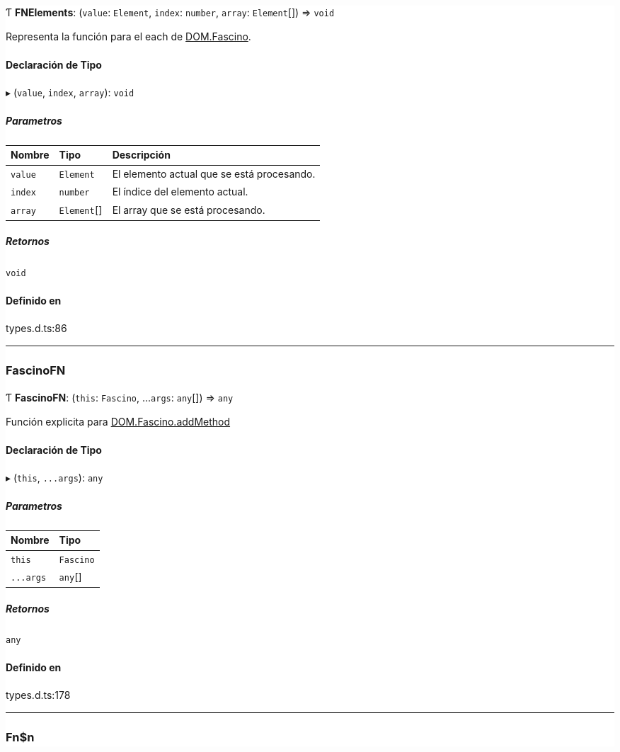 Ƭ **FNElements**: (`value`: `Element`, `index`: `number`, `array`: `Element`[]) => `void`

Representa la función para el each de [DOM.Fascino](../wiki/DOM.Fascino).

#### Declaración de Tipo

▸ (`value`, `index`, `array`): `void`

##### Parametros

| Nombre | Tipo | Descripción |
| :------ | :------ | :------ |
| `value` | `Element` | El elemento actual que se está procesando. |
| `index` | `number` | El índice del elemento actual. |
| `array` | `Element`[] | El array que se está procesando. |

##### Retornos

`void`

#### Definido en

types.d.ts:86

___

### FascinoFN

Ƭ **FascinoFN**: (`this`: `Fascino`, ...`args`: `any`[]) => `any`

Función explicita para [DOM.Fascino.addMethod](../wiki/DOM.Fascino#addmethod)

#### Declaración de Tipo

▸ (`this`, `...args`): `any`

##### Parametros

| Nombre | Tipo |
| :------ | :------ |
| `this` | `Fascino` |
| `...args` | `any`[] |

##### Retornos

`any`

#### Definido en

types.d.ts:178

___

### Fn$n
